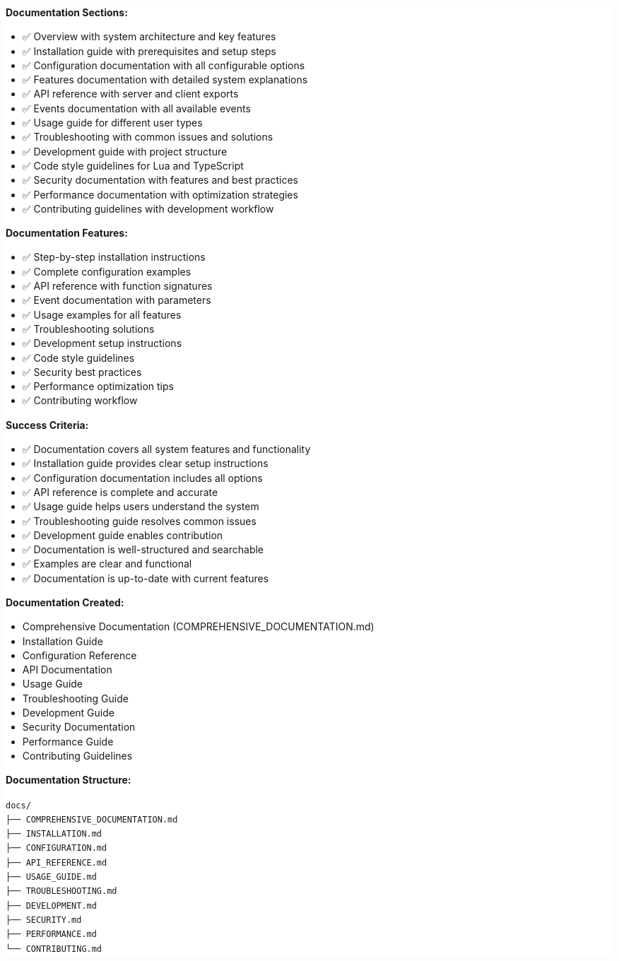 **Documentation Sections:**
- ✅ Overview with system architecture and key features
- ✅ Installation guide with prerequisites and setup steps
- ✅ Configuration documentation with all configurable options
- ✅ Features documentation with detailed system explanations
- ✅ API reference with server and client exports
- ✅ Events documentation with all available events
- ✅ Usage guide for different user types
- ✅ Troubleshooting with common issues and solutions
- ✅ Development guide with project structure
- ✅ Code style guidelines for Lua and TypeScript
- ✅ Security documentation with features and best practices
- ✅ Performance documentation with optimization strategies
- ✅ Contributing guidelines with development workflow

**Documentation Features:**
- ✅ Step-by-step installation instructions
- ✅ Complete configuration examples
- ✅ API reference with function signatures
- ✅ Event documentation with parameters
- ✅ Usage examples for all features
- ✅ Troubleshooting solutions
- ✅ Development setup instructions
- ✅ Code style guidelines
- ✅ Security best practices
- ✅ Performance optimization tips
- ✅ Contributing workflow

**Success Criteria:**
- ✅ Documentation covers all system features and functionality
- ✅ Installation guide provides clear setup instructions
- ✅ Configuration documentation includes all options
- ✅ API reference is complete and accurate
- ✅ Usage guide helps users understand the system
- ✅ Troubleshooting guide resolves common issues
- ✅ Development guide enables contribution
- ✅ Documentation is well-structured and searchable
- ✅ Examples are clear and functional
- ✅ Documentation is up-to-date with current features

**Documentation Created:**
- Comprehensive Documentation (COMPREHENSIVE_DOCUMENTATION.md)
- Installation Guide
- Configuration Reference
- API Documentation
- Usage Guide
- Troubleshooting Guide
- Development Guide
- Security Documentation
- Performance Guide
- Contributing Guidelines

**Documentation Structure:**
```
docs/
├── COMPREHENSIVE_DOCUMENTATION.md
├── INSTALLATION.md
├── CONFIGURATION.md
├── API_REFERENCE.md
├── USAGE_GUIDE.md
├── TROUBLESHOOTING.md
├── DEVELOPMENT.md
├── SECURITY.md
├── PERFORMANCE.md
└── CONTRIBUTING.md
```